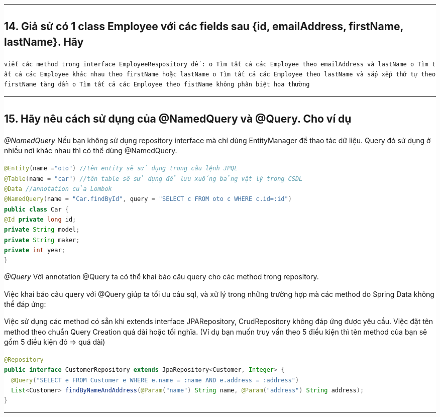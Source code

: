 
---
## 14. Giả sử có 1 class Employee với các fields sau {id, emailAddress, firstName, lastName}. Hãy
`viết các method trong interface EmployeeRespository để :
o Tìm tất cả các Employee theo emailAddress và lastName
o Tìm tất cả các Employee khác nhau theo firstName hoặc lastName
o Tìm tất cả các Employee theo lastName và sắp xếp thứ tự theo firstName tăng dần
o Tìm tất cả các Employee theo fistName không phân biệt hoa thường`

---
## 15. Hãy nêu cách sử dụng của @NamedQuery và @Query. Cho ví dụ

*@NamedQuery*
Nếu bạn không sử dụng repository interface mà chỉ dùng EntityManager để thao tác dữ liệu. Query đó sử dụng ở nhiều nơi khác nhau thì có thể dùng @NamedQuery.
```java
@Entity(name ="oto") //tên entity sẽ sử dụng trong câu lệnh JPQL
@Table(name = "car") //tên table sẽ sử dụng để lưu xuống bảng vật lý trong CSDL
@Data //annotation của Lombok
@NamedQuery(name = "Car.findById", query = "SELECT c FROM oto c WHERE c.id=:id")
public class Car {
@Id private long id; 
private String model;
private String maker;
private int year; 
}
```

*@Query*
Với annotation @Query ta có thể khai báo câu query cho các method trong repository.

Việc khai báo câu query với @Query giúp ta tối ưu câu sql, và xử lý trong những trường hợp mà các method do Spring Data không thể đáp ứng:

Việc sử dụng các method có sẵn khi extends interface JPARepository, CrudRepository  không đáp ứng được yêu cầu.
Việc đặt tên method theo chuẩn Query Creation quá dài hoặc tối nghĩa. (Ví dụ bạn muốn truy vấn theo 5 điều kiện thì tên method của bạn sẽ gồm 5 điều kiện đó => quá dài)

```java
@Repository
public interface CustomerRepository extends JpaRepository<Customer, Integer> {
  @Query("SELECT e FROM Customer e WHERE e.name = :name AND e.address = :address")
  List<Customer> findByNameAndAddress(@Param("name") String name, @Param("address") String address);
}
```

----